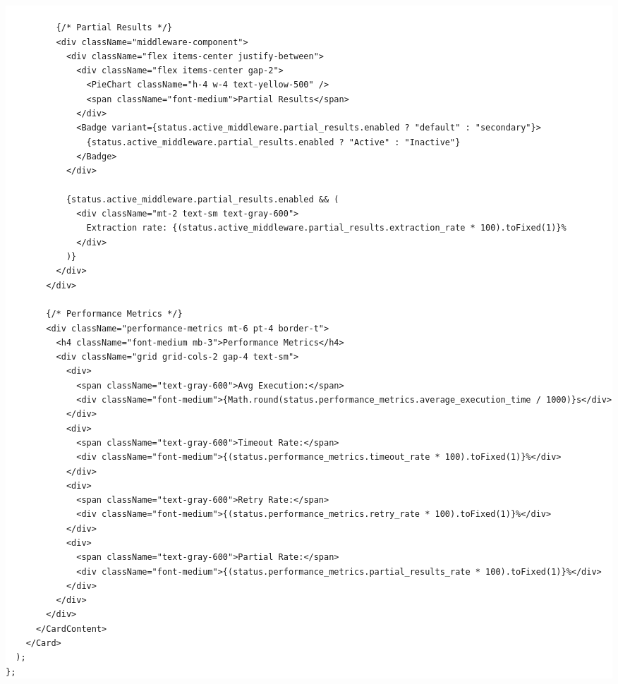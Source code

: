 ```tsx
          
          {/* Partial Results */}
          <div className="middleware-component">
            <div className="flex items-center justify-between">
              <div className="flex items-center gap-2">
                <PieChart className="h-4 w-4 text-yellow-500" />
                <span className="font-medium">Partial Results</span>
              </div>
              <Badge variant={status.active_middleware.partial_results.enabled ? "default" : "secondary"}>
                {status.active_middleware.partial_results.enabled ? "Active" : "Inactive"}
              </Badge>
            </div>
            
            {status.active_middleware.partial_results.enabled && (
              <div className="mt-2 text-sm text-gray-600">
                Extraction rate: {(status.active_middleware.partial_results.extraction_rate * 100).toFixed(1)}%
              </div>
            )}
          </div>
        </div>
        
        {/* Performance Metrics */}
        <div className="performance-metrics mt-6 pt-4 border-t">
          <h4 className="font-medium mb-3">Performance Metrics</h4>
          <div className="grid grid-cols-2 gap-4 text-sm">
            <div>
              <span className="text-gray-600">Avg Execution:</span>
              <div className="font-medium">{Math.round(status.performance_metrics.average_execution_time / 1000)}s</div>
            </div>
            <div>
              <span className="text-gray-600">Timeout Rate:</span>
              <div className="font-medium">{(status.performance_metrics.timeout_rate * 100).toFixed(1)}%</div>
            </div>
            <div>
              <span className="text-gray-600">Retry Rate:</span>
              <div className="font-medium">{(status.performance_metrics.retry_rate * 100).toFixed(1)}%</div>
            </div>
            <div>
              <span className="text-gray-600">Partial Rate:</span>
              <div className="font-medium">{(status.performance_metrics.partial_results_rate * 100).toFixed(1)}%</div>
            </div>
          </div>
        </div>
      </CardContent>
    </Card>
  );
};
```
